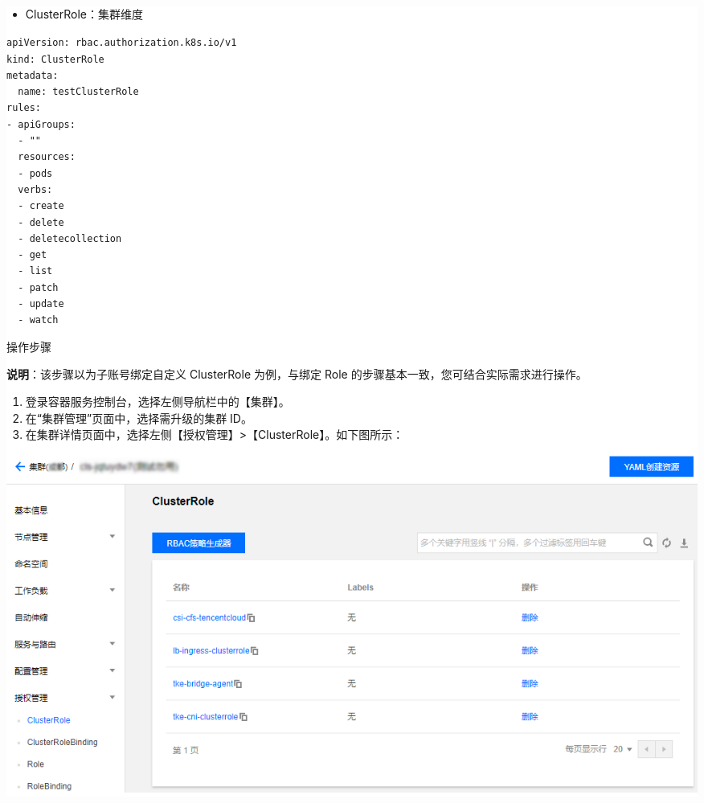 
* ClusterRole：集群维度

```
apiVersion: rbac.authorization.k8s.io/v1
kind: ClusterRole
metadata:
  name: testClusterRole
rules:
- apiGroups:
  - ""
  resources:
  - pods
  verbs:
  - create
  - delete
  - deletecollection
  - get
  - list
  - patch
  - update
  - watch 
```


操作步骤

**说明**：该步骤以为子账号绑定自定义 ClusterRole 为例，与绑定 Role 的步骤基本一致，您可结合实际需求进行操作。

1. 登录容器服务控制台，选择左侧导航栏中的【集群】。
2. 在“集群管理”页面中，选择需升级的集群 ID。
3. 在集群详情页面中，选择左侧【授权管理】>【ClusterRole】。如下图所示：

![upload-image](/assets/images/blog/rbac/15.png) 
